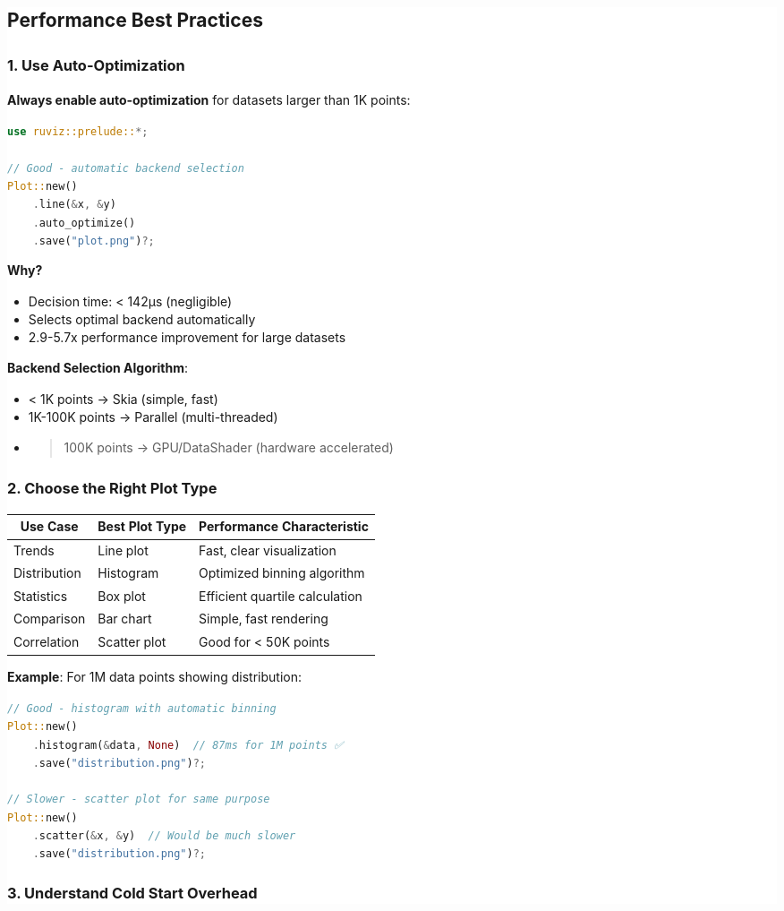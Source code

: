 ## Performance Best Practices

### 1. Use Auto-Optimization

**Always enable auto-optimization** for datasets larger than 1K points:

```rust
use ruviz::prelude::*;

// Good - automatic backend selection
Plot::new()
    .line(&x, &y)
    .auto_optimize()
    .save("plot.png")?;
```

**Why?**
- Decision time: < 142µs (negligible)
- Selects optimal backend automatically
- 2.9-5.7x performance improvement for large datasets

**Backend Selection Algorithm**:
- < 1K points → Skia (simple, fast)
- 1K-100K points → Parallel (multi-threaded)
- > 100K points → GPU/DataShader (hardware accelerated)

### 2. Choose the Right Plot Type

| Use Case | Best Plot Type | Performance Characteristic |
|----------|----------------|----------------------------|
| Trends | Line plot | Fast, clear visualization |
| Distribution | Histogram | Optimized binning algorithm |
| Statistics | Box plot | Efficient quartile calculation |
| Comparison | Bar chart | Simple, fast rendering |
| Correlation | Scatter plot | Good for < 50K points |

**Example**: For 1M data points showing distribution:
```rust
// Good - histogram with automatic binning
Plot::new()
    .histogram(&data, None)  // 87ms for 1M points ✅
    .save("distribution.png")?;

// Slower - scatter plot for same purpose
Plot::new()
    .scatter(&x, &y)  // Would be much slower
    .save("distribution.png")?;
```

### 3. Understand Cold Start Overhead
